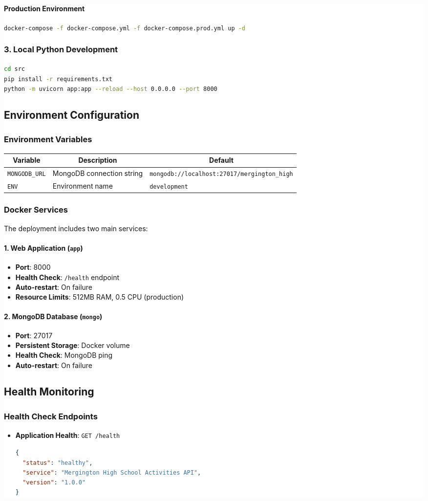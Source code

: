 #### Production Environment
```bash
docker-compose -f docker-compose.yml -f docker-compose.prod.yml up -d
```

### 3. Local Python Development
```bash
cd src
pip install -r requirements.txt
python -m uvicorn app:app --reload --host 0.0.0.0 --port 8000
```

## Environment Configuration

### Environment Variables

| Variable | Description | Default |
|----------|-------------|---------|
| `MONGODB_URL` | MongoDB connection string | `mongodb://localhost:27017/mergington_high` |
| `ENV` | Environment name | `development` |

### Docker Services

The deployment includes two main services:

#### 1. Web Application (`app`)
- **Port**: 8000
- **Health Check**: `/health` endpoint
- **Auto-restart**: On failure
- **Resource Limits**: 512MB RAM, 0.5 CPU (production)

#### 2. MongoDB Database (`mongo`)
- **Port**: 27017
- **Persistent Storage**: Docker volume
- **Health Check**: MongoDB ping
- **Auto-restart**: On failure

## Health Monitoring

### Health Check Endpoints

- **Application Health**: `GET /health`
  ```json
  {
    "status": "healthy",
    "service": "Mergington High School Activities API",
    "version": "1.0.0"
  }
  ```
